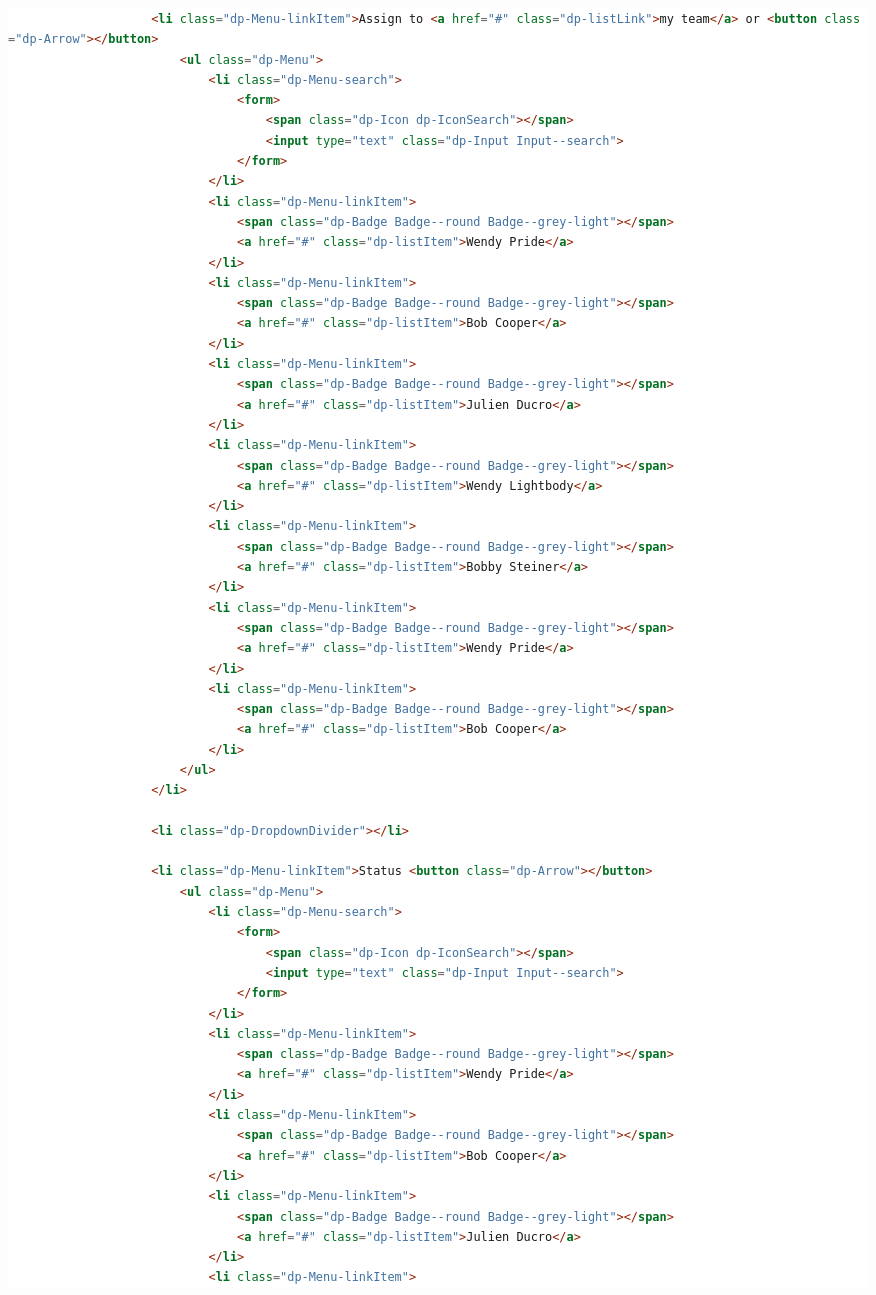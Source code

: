 ```html @preview
                    <li class="dp-Menu-linkItem">Assign to <a href="#" class="dp-listLink">my team</a> or <button class="dp-Arrow"></button>
                        <ul class="dp-Menu">
                            <li class="dp-Menu-search">
                                <form>
                                    <span class="dp-Icon dp-IconSearch"></span>
                                    <input type="text" class="dp-Input Input--search">
                                </form>
                            </li>
                            <li class="dp-Menu-linkItem">
                                <span class="dp-Badge Badge--round Badge--grey-light"></span>
                                <a href="#" class="dp-listItem">Wendy Pride</a>
                            </li>
                            <li class="dp-Menu-linkItem">
                                <span class="dp-Badge Badge--round Badge--grey-light"></span>
                                <a href="#" class="dp-listItem">Bob Cooper</a>
                            </li>
                            <li class="dp-Menu-linkItem">
                                <span class="dp-Badge Badge--round Badge--grey-light"></span>
                                <a href="#" class="dp-listItem">Julien Ducro</a>
                            </li>
                            <li class="dp-Menu-linkItem">
                                <span class="dp-Badge Badge--round Badge--grey-light"></span>
                                <a href="#" class="dp-listItem">Wendy Lightbody</a>
                            </li>
                            <li class="dp-Menu-linkItem">
                                <span class="dp-Badge Badge--round Badge--grey-light"></span>
                                <a href="#" class="dp-listItem">Bobby Steiner</a>
                            </li>
                            <li class="dp-Menu-linkItem">
                                <span class="dp-Badge Badge--round Badge--grey-light"></span>
                                <a href="#" class="dp-listItem">Wendy Pride</a>
                            </li>
                            <li class="dp-Menu-linkItem">
                                <span class="dp-Badge Badge--round Badge--grey-light"></span>
                                <a href="#" class="dp-listItem">Bob Cooper</a>
                            </li>
                        </ul>
                    </li>

                    <li class="dp-DropdownDivider"></li>

                    <li class="dp-Menu-linkItem">Status <button class="dp-Arrow"></button>
                        <ul class="dp-Menu">
                            <li class="dp-Menu-search">
                                <form>
                                    <span class="dp-Icon dp-IconSearch"></span>
                                    <input type="text" class="dp-Input Input--search">
                                </form>
                            </li>
                            <li class="dp-Menu-linkItem">
                                <span class="dp-Badge Badge--round Badge--grey-light"></span>
                                <a href="#" class="dp-listItem">Wendy Pride</a>
                            </li>
                            <li class="dp-Menu-linkItem">
                                <span class="dp-Badge Badge--round Badge--grey-light"></span>
                                <a href="#" class="dp-listItem">Bob Cooper</a>
                            </li>
                            <li class="dp-Menu-linkItem">
                                <span class="dp-Badge Badge--round Badge--grey-light"></span>
                                <a href="#" class="dp-listItem">Julien Ducro</a>
                            </li>
                            <li class="dp-Menu-linkItem">
```